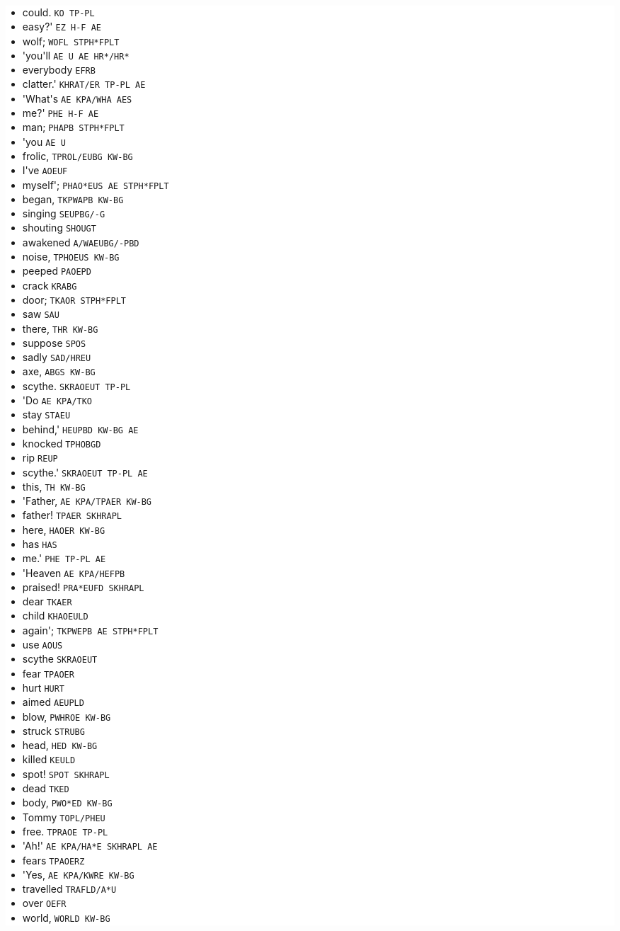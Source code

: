 * could. `KO TP-PL`
* easy?' `EZ H-F AE`
* wolf; `WOFL STPH*FPLT`
* 'you'll `AE U AE HR*/HR*`
* everybody `EFRB`
* clatter.' `KHRAT/ER TP-PL AE`
* 'What's `AE KPA/WHA AES`
* me?' `PHE H-F AE`
* man; `PHAPB STPH*FPLT`
* 'you `AE U`
* frolic, `TPROL/EUBG KW-BG`
* I've `AOEUF`
* myself'; `PHAO*EUS AE STPH*FPLT`
* began, `TKPWAPB KW-BG`
* singing `SEUPBG/-G`
* shouting `SHOUGT`
* awakened `A/WAEUBG/-PBD`
* noise, `TPHOEUS KW-BG`
* peeped `PAOEPD`
* crack `KRABG`
* door; `TKAOR STPH*FPLT`
* saw `SAU`
* there, `THR KW-BG`
* suppose `SPOS`
* sadly `SAD/HREU`
* axe, `ABGS KW-BG`
* scythe. `SKRAOEUT TP-PL`
* 'Do `AE KPA/TKO`
* stay `STAEU`
* behind,' `HEUPBD KW-BG AE`
* knocked `TPHOBGD`
* rip `REUP`
* scythe.' `SKRAOEUT TP-PL AE`
* this, `TH KW-BG`
* 'Father, `AE KPA/TPAER KW-BG`
* father! `TPAER SKHRAPL`
* here, `HAOER KW-BG`
* has `HAS`
* me.' `PHE TP-PL AE`
* 'Heaven `AE KPA/HEFPB`
* praised! `PRA*EUFD SKHRAPL`
* dear `TKAER`
* child `KHAOEULD`
* again'; `TKPWEPB AE STPH*FPLT`
* use `AOUS`
* scythe `SKRAOEUT`
* fear `TPAOER`
* hurt `HURT`
* aimed `AEUPLD`
* blow, `PWHROE KW-BG`
* struck `STRUBG`
* head, `HED KW-BG`
* killed `KEULD`
* spot! `SPOT SKHRAPL`
* dead `TKED`
* body, `PWO*ED KW-BG`
* Tommy `TOPL/PHEU`
* free. `TPRAOE TP-PL`
* 'Ah!' `AE KPA/HA*E SKHRAPL AE`
* fears `TPAOERZ`
* 'Yes, `AE KPA/KWRE KW-BG`
* travelled `TRAFLD/A*U`
* over `OEFR`
* world, `WORLD KW-BG`